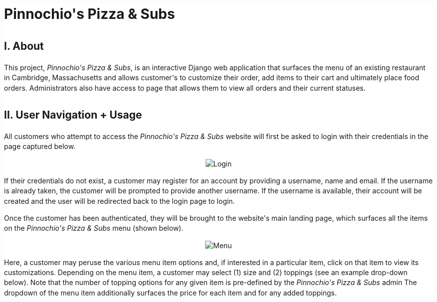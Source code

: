 # Pinnochio's Pizza & Subs

## I. About

This project, _Pinnochio's Pizza & Subs_, is an interactive Django web application that surfaces the 
menu of an existing restaurant in Cambridge, Massachusetts and allows customer's to 
customize their order, add items to their cart and ultimately place food orders. Administrators
also have access to page that allows them to view all orders and their current statuses.

## II. User Navigation + Usage

All customers who attempt to access the _Pinnochio's Pizza & Subs_ website will first be 
asked to login with their credentials in the page captured below.

<p align="center">
  <img src="./site_images/login.png" width="700" title="Login">
</p>

If their credentials do not exist, a customer may register for an account by providing a username, 
name and email. If the username is already taken, the customer will be prompted to provide
another username. If the username is available, their account will be created and the user
will be redirected back to the login page to login.

Once the customer has been authenticated, they will be brought to the website's main landing page,
which surfaces all the items on the _Pinnochio's Pizza & Subs_ menu (shown below).

<p align="center">
  <img src="./site_images/menu.png" width="700" title="Menu">
</p>

Here, a customer may peruse the various menu item options and, if interested in a particular 
item, click on that item to view its customizations. Depending on the menu item, a customer 
may select (1) size and (2) toppings (see an example drop-down below). Note that the number of 
topping options for any given item is pre-defined by the _Pinnochio's Pizza & Subs_ admin
The dropdown of the menu item additionally surfaces the price for each item and for any added toppings.

<p align="center">